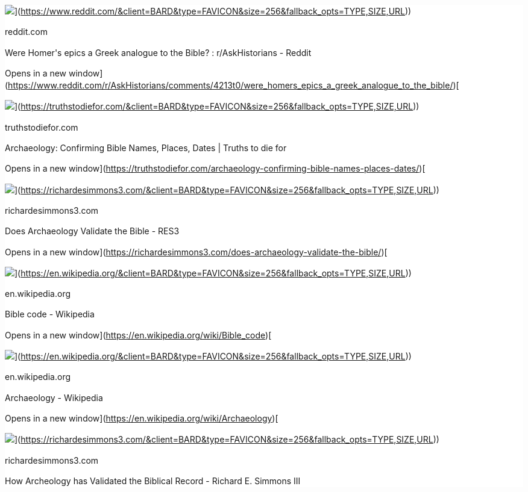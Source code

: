 ![](https://t2.gstatic.com/faviconV2?url=[https://www.reddit.com/&client=BARD&type=FAVICON&size=256&fallback_opts=TYPE,SIZE,URL)](https://www.reddit.com/&client=BARD&type=FAVICON&size=256&fallback_opts=TYPE,SIZE,URL))   
   
reddit.com   
   
Were Homer's epics a Greek analogue to the Bible? : r/AskHistorians - Reddit   
   
Opens in a new window](https://www.reddit.com/r/AskHistorians/comments/4213t0/were_homers_epics_a_greek_analogue_to_the_bible/)[   
   
![](https://t0.gstatic.com/faviconV2?url=[https://truthstodiefor.com/&client=BARD&type=FAVICON&size=256&fallback_opts=TYPE,SIZE,URL)](https://truthstodiefor.com/&client=BARD&type=FAVICON&size=256&fallback_opts=TYPE,SIZE,URL))   
   
truthstodiefor.com   
   
Archaeology: Confirming Bible Names, Places, Dates | Truths to die for   
   
Opens in a new window](https://truthstodiefor.com/archaeology-confirming-bible-names-places-dates/)[   
   
![](https://t1.gstatic.com/faviconV2?url=[https://richardesimmons3.com/&client=BARD&type=FAVICON&size=256&fallback_opts=TYPE,SIZE,URL)](https://richardesimmons3.com/&client=BARD&type=FAVICON&size=256&fallback_opts=TYPE,SIZE,URL))   
   
richardesimmons3.com   
   
Does Archaeology Validate the Bible - RES3   
   
Opens in a new window](https://richardesimmons3.com/does-archaeology-validate-the-bible/)[   
   
![](https://t2.gstatic.com/faviconV2?url=[https://en.wikipedia.org/&client=BARD&type=FAVICON&size=256&fallback_opts=TYPE,SIZE,URL)](https://en.wikipedia.org/&client=BARD&type=FAVICON&size=256&fallback_opts=TYPE,SIZE,URL))   
   
en.wikipedia.org   
   
Bible code - Wikipedia   
   
Opens in a new window](https://en.wikipedia.org/wiki/Bible_code)[   
   
![](https://t2.gstatic.com/faviconV2?url=[https://en.wikipedia.org/&client=BARD&type=FAVICON&size=256&fallback_opts=TYPE,SIZE,URL)](https://en.wikipedia.org/&client=BARD&type=FAVICON&size=256&fallback_opts=TYPE,SIZE,URL))   
   
en.wikipedia.org   
   
Archaeology - Wikipedia   
   
Opens in a new window](https://en.wikipedia.org/wiki/Archaeology)[   
   
![](https://t1.gstatic.com/faviconV2?url=[https://richardesimmons3.com/&client=BARD&type=FAVICON&size=256&fallback_opts=TYPE,SIZE,URL)](https://richardesimmons3.com/&client=BARD&type=FAVICON&size=256&fallback_opts=TYPE,SIZE,URL))   
   
richardesimmons3.com   
   
How Archeology has Validated the Biblical Record - Richard E. Simmons III   
   
